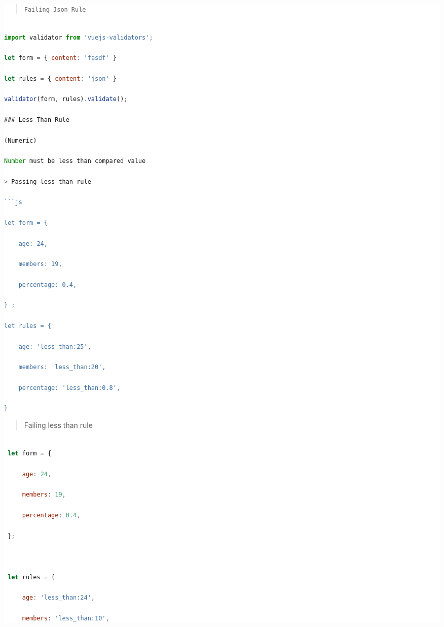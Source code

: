 > `Failing Json Rule`

```js

import validator from 'vuejs-validators';

let form = { content: 'fasdf' }

let rules = { content: 'json' }

validator(form, rules).validate();

### Less Than Rule

(Numeric)

Number must be less than compared value

> Passing less than rule

```js

let form = {

    age: 24,

    members: 19,

    percentage: 0.4,

} ;

let rules = {

    age: 'less_than:25',

    members: 'less_than:20',

    percentage: 'less_than:0.8',

}

```

> Failing less than rule

```js

 let form = {

     age: 24,

     members: 19,

     percentage: 0.4,

 };

 

 let rules = {

     age: 'less_than:24',

     members: 'less_than:10',

```